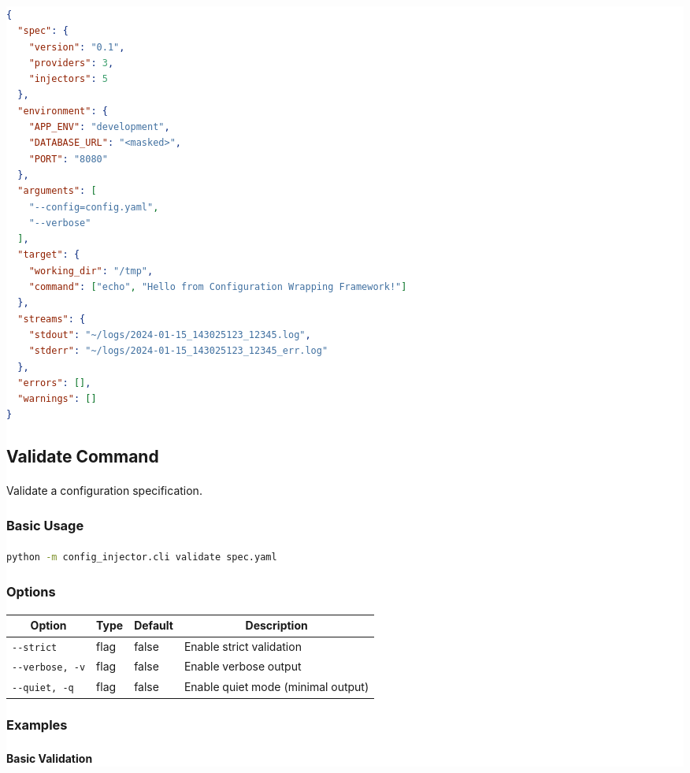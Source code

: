 ```json
{
  "spec": {
    "version": "0.1",
    "providers": 3,
    "injectors": 5
  },
  "environment": {
    "APP_ENV": "development",
    "DATABASE_URL": "<masked>",
    "PORT": "8080"
  },
  "arguments": [
    "--config=config.yaml",
    "--verbose"
  ],
  "target": {
    "working_dir": "/tmp",
    "command": ["echo", "Hello from Configuration Wrapping Framework!"]
  },
  "streams": {
    "stdout": "~/logs/2024-01-15_143025123_12345.log",
    "stderr": "~/logs/2024-01-15_143025123_12345_err.log"
  },
  "errors": [],
  "warnings": []
}
```

## Validate Command

Validate a configuration specification.

### Basic Usage

```bash
python -m config_injector.cli validate spec.yaml
```

### Options

| Option | Type | Default | Description |
|--------|------|---------|-------------|
| `--strict` | flag | false | Enable strict validation |
| `--verbose, -v` | flag | false | Enable verbose output |
| `--quiet, -q` | flag | false | Enable quiet mode (minimal output) |

### Examples

#### Basic Validation
